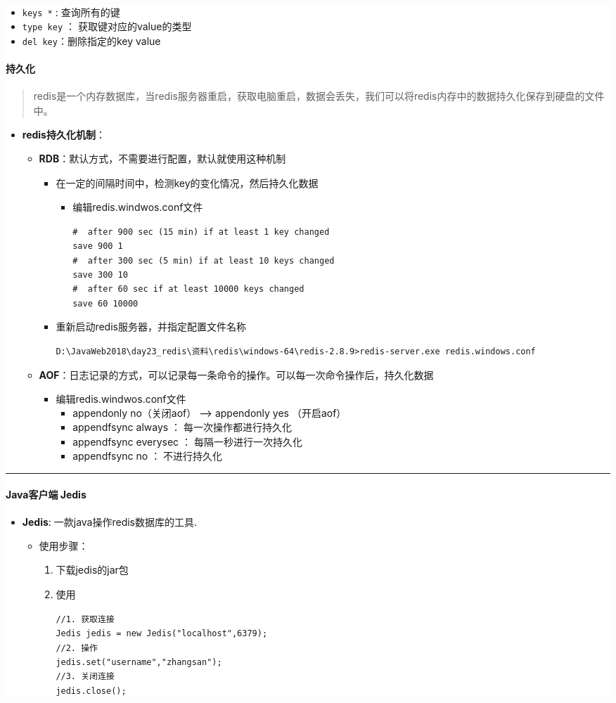   - `keys *` : 查询所有的键
  -  `type key` ： 获取键对应的value的类型
  - `del key`：删除指定的key value



#### 持久化

> redis是一个内存数据库，当redis服务器重启，获取电脑重启，数据会丢失，我们可以将redis内存中的数据持久化保存到硬盘的文件中。

- **redis持久化机制**：

  

  - **RDB**：默认方式，不需要进行配置，默认就使用这种机制

    - 在一定的间隔时间中，检测key的变化情况，然后持久化数据

      - 编辑redis.windwos.conf文件

        ```
        #  after 900 sec (15 min) if at least 1 key changed
        save 900 1
        #  after 300 sec (5 min) if at least 10 keys changed
        save 300 10
        #  after 60 sec if at least 10000 keys changed
        save 60 10000
        ```

    - 重新启动redis服务器，并指定配置文件名称

      `D:\JavaWeb2018\day23_redis\资料\redis\windows-64\redis-2.8.9>redis-server.exe redis.windows.conf	`

    

  - **AOF**：日志记录的方式，可以记录每一条命令的操作。可以每一次命令操作后，持久化数据

    - 编辑redis.windwos.conf文件
      - appendonly no（关闭aof） --> appendonly yes （开启aof）
      - appendfsync always ： 每一次操作都进行持久化
      - appendfsync everysec ： 每隔一秒进行一次持久化
      - appendfsync no	 ： 不进行持久化

---

#### Java客户端 Jedis

- **Jedis**: 一款java操作redis数据库的工具.

  - 使用步骤：

    1. 下载jedis的jar包

    2. 使用

       ```
       //1. 获取连接
       Jedis jedis = new Jedis("localhost",6379);
       //2. 操作
       jedis.set("username","zhangsan");
       //3. 关闭连接
       jedis.close();
       ```
